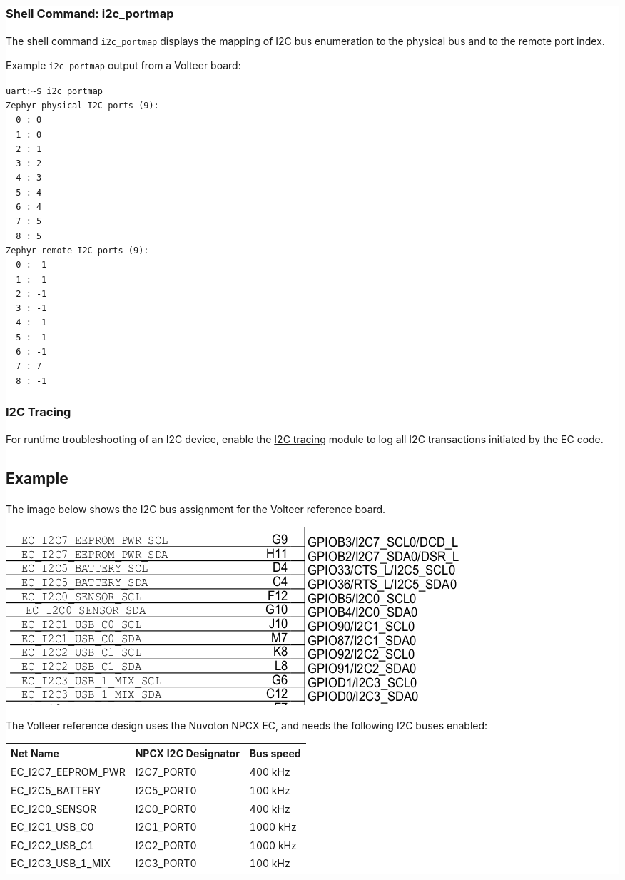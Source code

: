 ### Shell Command: i2c_portmap
The shell command `i2c_portmap` displays the mapping of I2C bus enumeration to
the physical bus and to the remote port index.

Example `i2c_portmap` output from a Volteer board:
```
uart:~$ i2c_portmap
Zephyr physical I2C ports (9):
  0 : 0
  1 : 0
  2 : 1
  3 : 2
  4 : 3
  5 : 4
  6 : 4
  7 : 5
  8 : 5
Zephyr remote I2C ports (9):
  0 : -1
  1 : -1
  2 : -1
  3 : -1
  4 : -1
  5 : -1
  6 : -1
  7 : 7
  8 : -1
```

### I2C Tracing

For runtime troubleshooting of an I2C device, enable the [I2C
tracing](../i2c-debugging.md) module to log all I2C transactions initiated by
the EC code.

## Example

The image below shows the I2C bus assignment for the Volteer reference board.

![I2C Example]

The Volteer reference design uses the Nuvoton NPCX EC, and needs the following
I2C buses enabled:

Net Name           | NPCX I2C Designator | Bus speed
:----------------- | :------------------ | :--------
EC_I2C7_EEPROM_PWR | I2C7_PORT0          | 400 kHz
EC_I2C5_BATTERY    | I2C5_PORT0          | 100 kHz
EC_I2C0_SENSOR     | I2C0_PORT0          | 400 kHz
EC_I2C1_USB_C0     | I2C1_PORT0          | 1000 kHz
EC_I2C2_USB_C1     | I2C2_PORT0          | 1000 kHz
EC_I2C3_USB_1_MIX  | I2C3_PORT0          | 100 kHz


[I2C]: ../ec_terms.md#i2c
[subcommands]: https://github.com/zephyrproject-rtos/zephyr/blob/f4a0ea7b43eee4d2ee735ab6beccc68c9d40a7d0/drivers/i2c/i2c_shell.c#L245
[I2C Example]: ../images/i2c_example.png
[EC I2C]: https://source.chromium.org/chromiumos/chromiumos/codesearch/+/main:src/platform/ec/zephyr/Kconfig;?q="config%20PLATFORM_EC_I2C"&ss=chromiumos
[CONFIG_I2C_SHELL]: https://docs.zephyrproject.org/latest/reference/kconfig/CONFIG_I2C_SHELL.html
[I2C Debug]: https://source.chromium.org/chromiumos/chromiumos/codesearch/+/main:src/platform/ec/zephyr/Kconfig;?q=PLATFORM_EC_I2C_DEBUG&sq=&ss=chromiumos
[I2C Debug Passthru]: https://source.chromium.org/chromiumos/chromiumos/codesearch/+/main:src/platform/ec/zephyr/Kconfig;?q=PLATFORM_EC_I2C_DEBUG_PASSTHRU&ss=chromiumos
[I2C Portmap]: https://source.chromium.org/chromiumos/chromiumos/codesearch/+/main:src/platform/ec/zephyr/Kconfig?q=PLATFORM_EC_CONSOLE_CMD_I2C_PORTMAP&ss=chromiumos%2Fchromiumos%2Fcodesearch
[I2C Speed]: https://source.chromium.org/chromiumos/chromiumos/codesearch/+/main:src/platform/ec/zephyr/Kconfig?q=PLATFORM_EC_CONSOLE_CMD_I2C_SPEED&ss=chromiumos
[I2C Control]: https://source.chromium.org/chromiumos/chromiumos/codesearch/+/main:src/platform/ec/zephyr/Kconfig?q=PLATFORM_EC_HOSTCMD_I2C_CONTROL&ss=chromiumos
[I2C Passthru Restricted]: https://source.chromium.org/chromiumos/chromiumos/codesearch/+/main:src/platform/ec/zephyr/Kconfig?q=PLATFORM_EC_I2C_PASSTHRU_RESTRICTED&ss=chromiumos
[cros-ec-i2c-port-base.yaml]: https://source.chromium.org/chromiumos/chromiumos/codesearch/+/main:src/platform/ec/zephyr/dts/bindings/i2c/cros-ec-i2c-port-base.yaml
[volteer.dts]: https://source.chromium.org/chromiumos/chromiumos/codesearch/+/main:src/platform/ec/zephyr/boards/arm/volteer/volteer.dts;